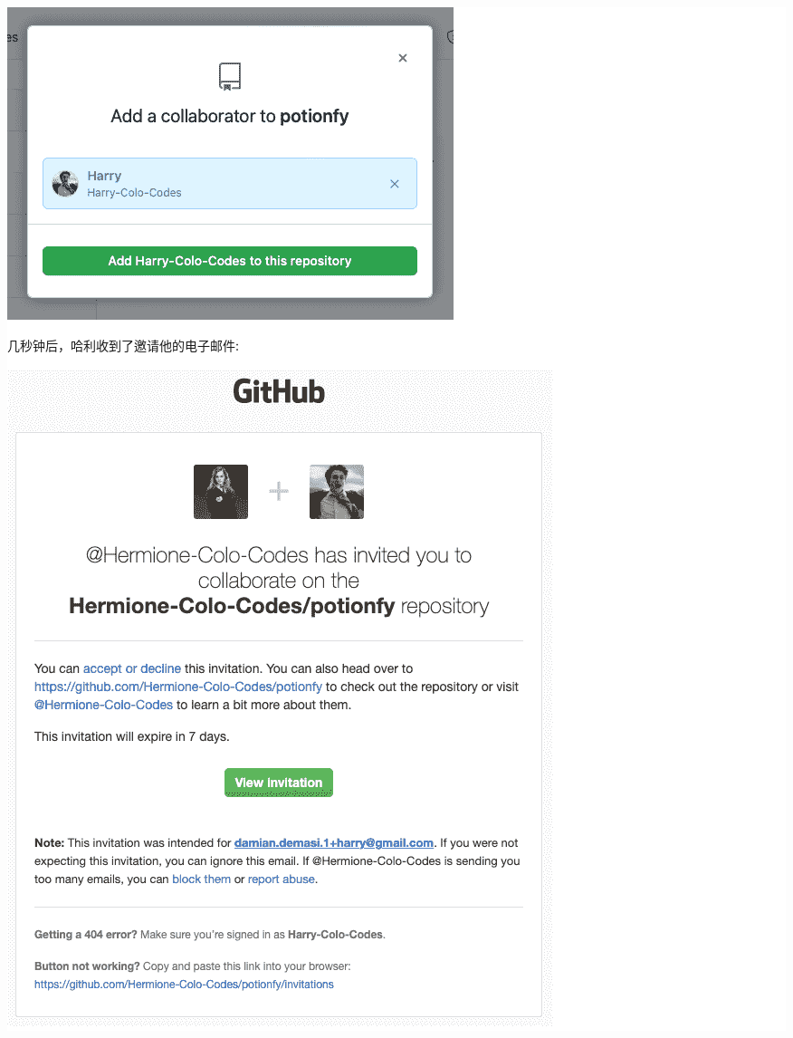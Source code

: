 ![Inviting Harry](img/568b79cd9337600d8762e7cccb466eee.png)

几秒钟后，哈利收到了邀请他的电子邮件:

![Invitation email](img/8a377bb5a30d1dadfb7863a8068f72fe.png)
